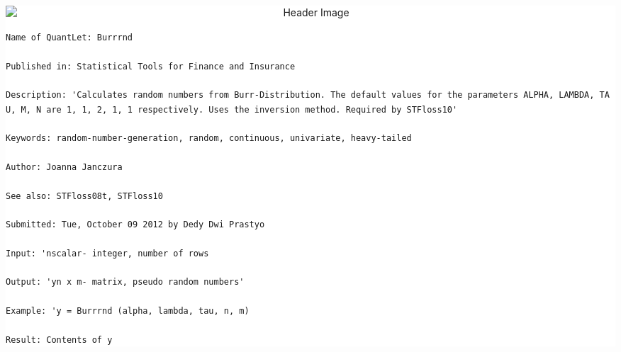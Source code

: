 <div style="margin: 0; padding: 0; text-align: center; border: none;">
<a href="https://quantlet.com" target="_blank" style="text-decoration: none; border: none;">
<img src="https://github.com/StefanGam/test-repo/blob/main/quantlet_design.png?raw=true" alt="Header Image" width="100%" style="margin: 0; padding: 0; display: block; border: none;" />
</a>
</div>

```
Name of QuantLet: Burrrnd

Published in: Statistical Tools for Finance and Insurance

Description: 'Calculates random numbers from Burr-Distribution. The default values for the parameters ALPHA, LAMBDA, TAU, M, N are 1, 1, 2, 1, 1 respectively. Uses the inversion method. Required by STFloss10'

Keywords: random-number-generation, random, continuous, univariate, heavy-tailed

Author: Joanna Janczura

See also: STFloss08t, STFloss10

Submitted: Tue, October 09 2012 by Dedy Dwi Prastyo

Input: 'nscalar- integer, number of rows

Output: 'yn x m- matrix, pseudo random numbers'

Example: 'y = Burrrnd (alpha, lambda, tau, n, m)

Result: Contents of y

```
